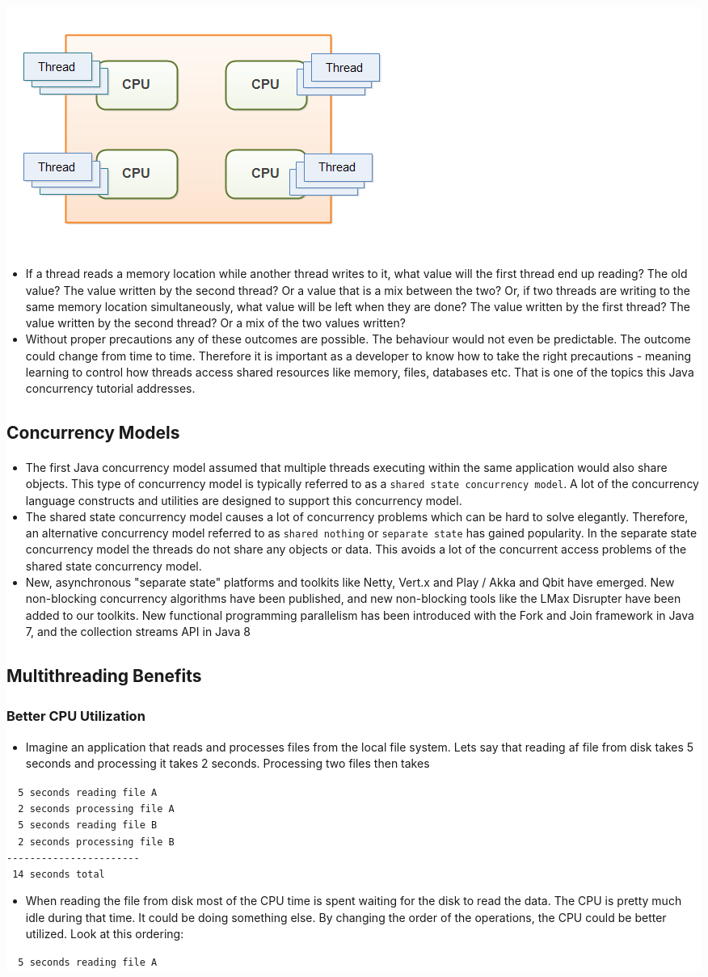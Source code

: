 ![picture](images/java-concurrency-tutorial-introduction-1.png)
* If a thread reads a memory location while another thread writes to it, what value will the first thread end up reading? The old value? The value written by the second thread? Or a value that is a mix between the two? Or, if two threads are writing to the same memory location simultaneously, what value will be left when they are done? The value written by the first thread? The value written by the second thread? Or a mix of the two values written?
* Without proper precautions any of these outcomes are possible. The behaviour would not even be predictable. The outcome could change from time to time. Therefore it is important as a developer to know how to take the right precautions - meaning learning to control how threads access shared resources like memory, files, databases etc. That is one of the topics this Java concurrency tutorial addresses.

## Concurrency Models
* The first Java concurrency model assumed that multiple threads executing within the same application would also share objects. This type of concurrency model is typically referred to as a `shared state concurrency model`. A lot of the concurrency language constructs and utilities are designed to support this concurrency model.
* The shared state concurrency model causes a lot of concurrency problems which can be hard to solve elegantly. Therefore, an alternative concurrency model referred to as `shared nothing` or `separate state` has gained popularity. In the separate state concurrency model the threads do not share any objects or data. This avoids a lot of the concurrent access problems of the shared state concurrency model.
* New, asynchronous "separate state" platforms and toolkits like Netty, Vert.x and Play / Akka and Qbit have emerged. New non-blocking concurrency algorithms have been published, and new non-blocking tools like the LMax Disrupter have been added to our toolkits. New functional programming parallelism has been introduced with the Fork and Join framework in Java 7, and the collection streams API in Java 8

## Multithreading Benefits
### Better CPU Utilization
* Imagine an application that reads and processes files from the local file system. Lets say that reading af file from disk takes 5 seconds and processing it takes 2 seconds. Processing two files then takes
```
  5 seconds reading file A
  2 seconds processing file A
  5 seconds reading file B
  2 seconds processing file B
-----------------------
 14 seconds total
```
* When reading the file from disk most of the CPU time is spent waiting for the disk to read the data. The CPU is pretty much idle during that time. It could be doing something else. By changing the order of the operations, the CPU could be better utilized. Look at this ordering:
```
  5 seconds reading file A
```